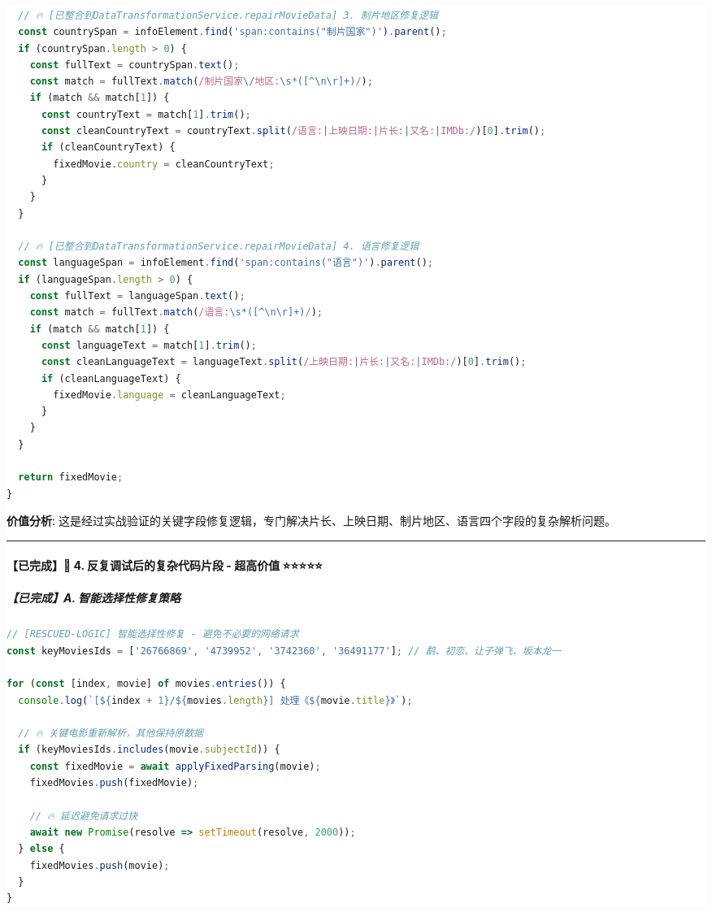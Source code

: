 ```typescript
  // 🔥 [已整合到DataTransformationService.repairMovieData] 3. 制片地区修复逻辑
  const countrySpan = infoElement.find('span:contains("制片国家")').parent();
  if (countrySpan.length > 0) {
    const fullText = countrySpan.text();
    const match = fullText.match(/制片国家\/地区:\s*([^\n\r]+)/);
    if (match && match[1]) {
      const countryText = match[1].trim();
      const cleanCountryText = countryText.split(/语言:|上映日期:|片长:|又名:|IMDb:/)[0].trim();
      if (cleanCountryText) {
        fixedMovie.country = cleanCountryText;
      }
    }
  }

  // 🔥 [已整合到DataTransformationService.repairMovieData] 4. 语言修复逻辑
  const languageSpan = infoElement.find('span:contains("语言")').parent();
  if (languageSpan.length > 0) {
    const fullText = languageSpan.text();
    const match = fullText.match(/语言:\s*([^\n\r]+)/);
    if (match && match[1]) {
      const languageText = match[1].trim();
      const cleanLanguageText = languageText.split(/上映日期:|片长:|又名:|IMDb:/)[0].trim();
      if (cleanLanguageText) {
        fixedMovie.language = cleanLanguageText;
      }
    }
  }

  return fixedMovie;
}
```

**价值分析**: 这是经过实战验证的关键字段修复逻辑，专门解决片长、上映日期、制片地区、语言四个字段的复杂解析问题。

---

#### 【已完成】🎯 4. 反复调试后的复杂代码片段 - **超高价值** ⭐⭐⭐⭐⭐ 

##### 【已完成】A. 智能选择性修复策略

```typescript
// [RESCUED-LOGIC] 智能选择性修复 - 避免不必要的网络请求
const keyMoviesIds = ['26766869', '4739952', '3742360', '36491177']; // 鹬、初恋、让子弹飞、坂本龙一

for (const [index, movie] of movies.entries()) {
  console.log(`[${index + 1}/${movies.length}] 处理《${movie.title}》`);
  
  // 🔥 关键电影重新解析，其他保持原数据
  if (keyMoviesIds.includes(movie.subjectId)) {
    const fixedMovie = await applyFixedParsing(movie);
    fixedMovies.push(fixedMovie);
    
    // 🔥 延迟避免请求过快
    await new Promise(resolve => setTimeout(resolve, 2000));
  } else {
    fixedMovies.push(movie);
  }
}
```
